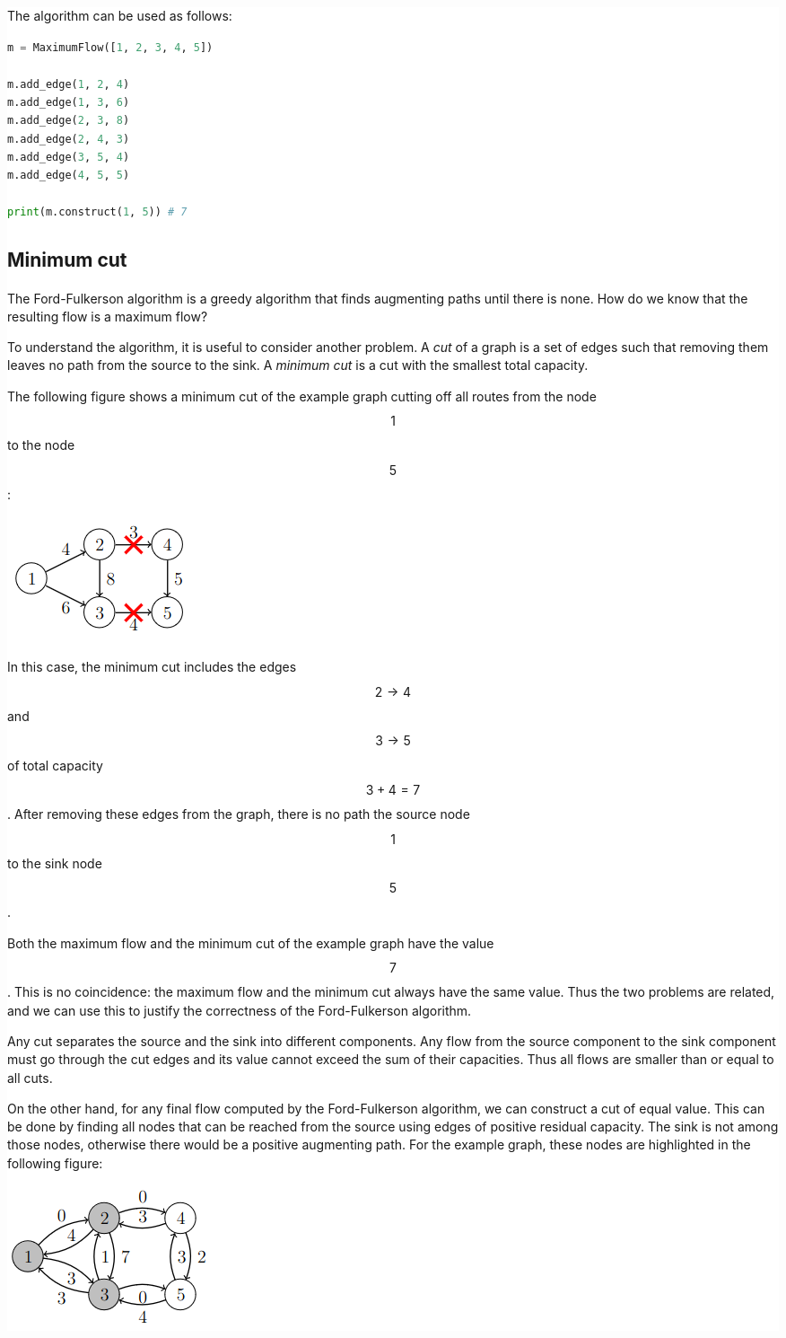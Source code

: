 The algorithm can be used as follows:

```python
m = MaximumFlow([1, 2, 3, 4, 5])

m.add_edge(1, 2, 4)
m.add_edge(1, 3, 6)
m.add_edge(2, 3, 8)
m.add_edge(2, 4, 3)
m.add_edge(3, 5, 4)
m.add_edge(4, 5, 5)

print(m.construct(1, 5)) # 7
```

## Minimum cut

The Ford-Fulkerson algorithm is a greedy algorithm that finds augmenting paths until there is none. How do we know that the resulting flow is a maximum flow?

To understand the algorithm, it is useful to consider another problem. A _cut_ of a graph is a set of edges such that removing them leaves no path from the source to the sink. A _minimum cut_ is a cut with the smallest total capacity.

The following figure shows a minimum cut of the example graph cutting off all routes from the node $$1$$ to the node $$5$$:

![](../minlei1.png)

In this case, the minimum cut includes the edges $$2 \rightarrow 4$$ and $$3 \rightarrow 5$$ of total capacity $$3+4=7$$. After removing these edges from the graph, there is no path the source node $$1$$ to the sink node $$5$$.

Both the maximum flow and the minimum cut of the example graph have the value $$7$$. This is no coincidence: the maximum flow and the minimum cut always have the same value. Thus the two problems are related, and we can use this to justify the correctness of the Ford-Fulkerson algorithm.

Any cut separates the source and the sink into different components. Any flow from the source component to the sink component must go through the cut edges and its value cannot exceed the sum of their capacities. Thus all flows are smaller than or equal to all cuts.

On the other hand, for any final flow computed by the Ford-Fulkerson algorithm, we can construct a cut of equal value. This can be done by finding all nodes that can be reached from the source using edges of positive residual capacity. The sink is not among those nodes, otherwise there would be a positive augmenting path. For the example graph, these nodes are highlighted in the following figure:

![](../minlei2.png)
